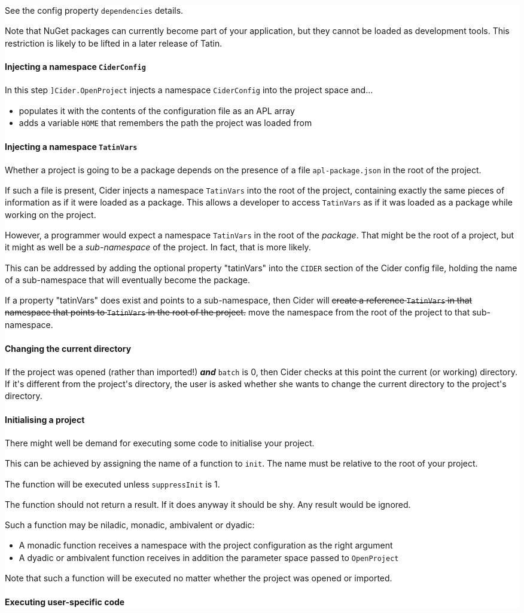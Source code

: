 See the config property `dependencies` details.

Note that NuGet packages can currently become part of your application, but they cannot be loaded as development tools. This restriction is likely to be lifted in a later release of Tatin.

#### Injecting a namespace `CiderConfig`

In this step `]Cider.OpenProject` injects a namespace `CiderConfig` into the project space and...

* populates it with the contents of the configuration file as an APL array
* adds a variable `HOME` that remembers the path the project was loaded from

#### Injecting a namespace `TatinVars`

Whether a project is going to be a package depends on the presence of a file `apl-package.json` in the root of the project.

If such a file is present, Cider injects a namespace `TatinVars` into the root of the project, containing exactly the same pieces of information as if it were loaded as a package. This allows a developer to access `TatinVars` as if it was loaded as a package while working on the project.

However, a programmer would expect a namespace `TatinVars` in the root of the _package_. That might be the root of a project, but it might as well be a _sub-namespace_ of the project. In fact, that is more likely.

This can be addressed by adding the optional property "tatinVars" into the `CIDER` section of the Cider config file, holding the name of a sub-namespace that will eventually become the package. 

If a property "tatinVars" does exist and points to a sub-namespace, then Cider will ~~create a reference `TatinVars` in that namespace that points to `TatinVars` in the root of the project.~~ move the namespace from the root of the project to that sub-namespace.

#### Changing the current directory

If the project was opened (rather than imported!) **_and_** `batch` is 0, then Cider checks at this point the current (or working) directory. If it's different from the project's directory, the user is asked whether she wants to change the current directory to the project's directory.

#### Initialising a project

There might well be demand for executing some code to initialise your project.

This can be achieved by assigning the name of a function to `init`. The name must be relative to the root of your project.

The function will be executed unless `suppressInit` is 1.

The function should not return a result. If it does anyway it should be shy. Any result would be ignored.

Such a function may be niladic, monadic, ambivalent or dyadic:

* A monadic function receives a namespace with the project configuration as the right argument
* A dyadic or ambivalent function receives in addition the parameter space passed to `OpenProject`

Note that such a function will be executed no matter whether the project was opened or imported.

#### Executing user-specific code
